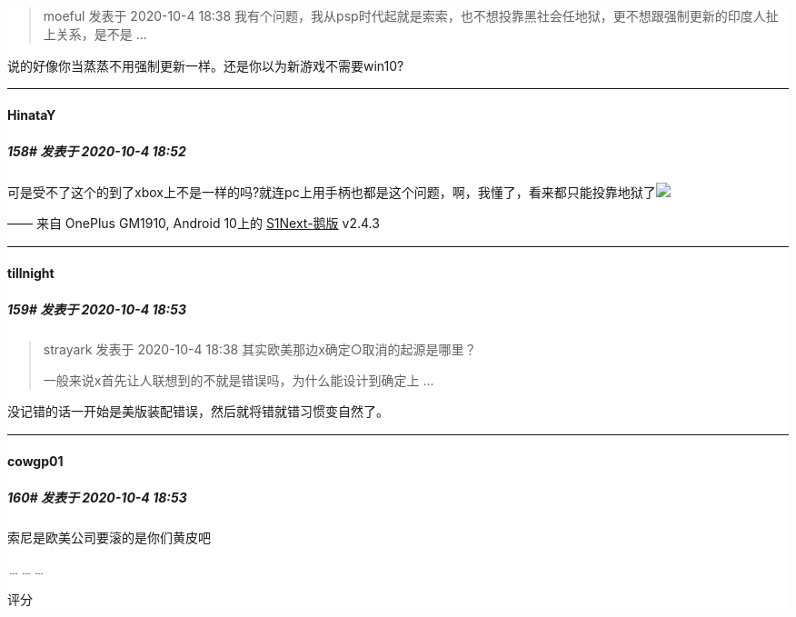 

<blockquote>moeful 发表于 2020-10-4 18:38
我有个问题，我从psp时代起就是索索，也不想投靠黑社会任地狱，更不想跟强制更新的印度人扯上关系，是不是 ...</blockquote>
说的好像你当蒸蒸不用强制更新一样。还是你以为新游戏不需要win10?







-----

####  HinataY  
##### 158#       发表于 2020-10-4 18:52




可是受不了这个的到了xbox上不是一样的吗?就连pc上用手柄也都是这个问题，啊，我懂了，看来都只能投靠地狱了<img src="https://static.saraba1st.com/image/smiley/face2017/066.png" referrerpolicy="no-referrer">

—— 来自 OnePlus GM1910, Android 10上的 [S1Next-鹅版](https://github.com/ykrank/S1-Next/releases) v2.4.3







-----

####  tillnight  
##### 159#       发表于 2020-10-4 18:53



<blockquote>strayark 发表于 2020-10-4 18:38
其实欧美那边x确定○取消的起源是哪里？

一般来说x首先让人联想到的不就是错误吗，为什么能设计到确定上 ...</blockquote>
没记错的话一开始是美版装配错误，然后就将错就错习惯变自然了。







-----

####  cowgp01  
##### 160#       发表于 2020-10-4 18:53




索尼是欧美公司要滚的是你们黄皮吧



﹍﹍﹍

评分




